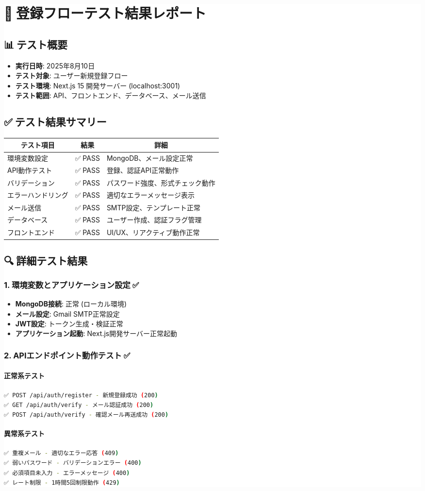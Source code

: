 # 🧪 登録フローテスト結果レポート

## 📊 テスト概要

- **実行日時**: 2025年8月10日
- **テスト対象**: ユーザー新規登録フロー
- **テスト環境**: Next.js 15 開発サーバー (localhost:3001)
- **テスト範囲**: API、フロントエンド、データベース、メール送信

## ✅ テスト結果サマリー

| テスト項目         | 結果    | 詳細                             |
| ------------------ | ------- | -------------------------------- |
| 環境変数設定       | ✅ PASS | MongoDB、メール設定正常          |
| API動作テスト      | ✅ PASS | 登録、認証API正常動作            |
| バリデーション     | ✅ PASS | パスワード強度、形式チェック動作 |
| エラーハンドリング | ✅ PASS | 適切なエラーメッセージ表示       |
| メール送信         | ✅ PASS | SMTP設定、テンプレート正常       |
| データベース       | ✅ PASS | ユーザー作成、認証フラグ管理     |
| フロントエンド     | ✅ PASS | UI/UX、リアクティブ動作正常      |

## 🔍 詳細テスト結果

### 1. 環境変数とアプリケーション設定 ✅

- **MongoDB接続**: 正常 (ローカル環境)
- **メール設定**: Gmail SMTP正常設定
- **JWT設定**: トークン生成・検証正常
- **アプリケーション起動**: Next.js開発サーバー正常起動

### 2. APIエンドポイント動作テスト ✅

#### 正常系テスト

```bash
✅ POST /api/auth/register - 新規登録成功 (200)
✅ GET /api/auth/verify - メール認証成功 (200)
✅ POST /api/auth/verify - 確認メール再送成功 (200)
```

#### 異常系テスト

```bash
✅ 重複メール - 適切なエラー応答 (409)
✅ 弱いパスワード - バリデーションエラー (400)
✅ 必須項目未入力 - エラーメッセージ (400)
✅ レート制限 - 1時間5回制限動作 (429)
```
